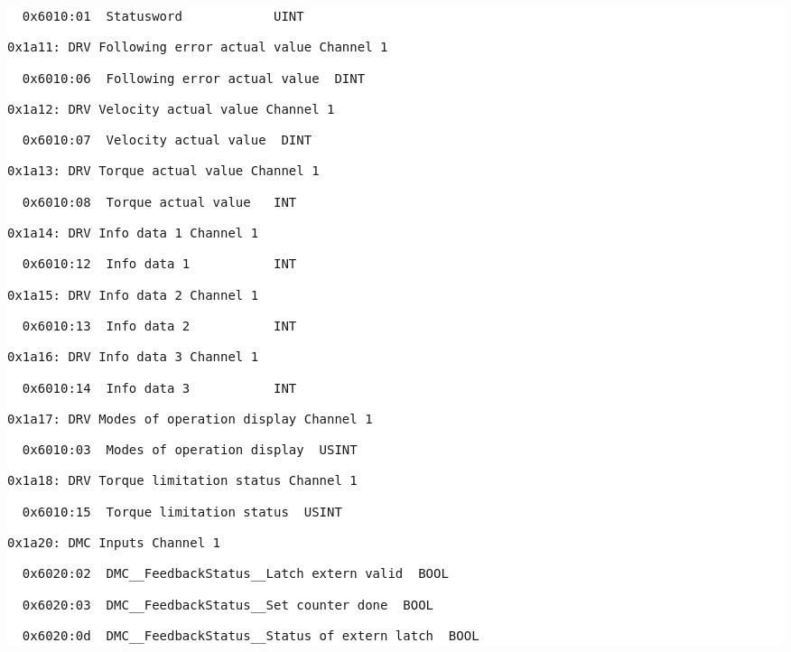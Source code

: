 </tr>
<tr>
<td><pre>  0x6010:01  Statusword            UINT</pre></td>
</tr>
<tr>
<td><pre>0x1a11: DRV Following error actual value Channel 1</pre></td>
</tr>
<tr>
<td><pre>  0x6010:06  Following error actual value  DINT</pre></td>
</tr>
<tr>
<td><pre>0x1a12: DRV Velocity actual value Channel 1</pre></td>
</tr>
<tr>
<td><pre>  0x6010:07  Velocity actual value  DINT</pre></td>
</tr>
<tr>
<td><pre>0x1a13: DRV Torque actual value Channel 1</pre></td>
</tr>
<tr>
<td><pre>  0x6010:08  Torque actual value   INT</pre></td>
</tr>
<tr>
<td><pre>0x1a14: DRV Info data 1 Channel 1</pre></td>
</tr>
<tr>
<td><pre>  0x6010:12  Info data 1           INT</pre></td>
</tr>
<tr>
<td><pre>0x1a15: DRV Info data 2 Channel 1</pre></td>
</tr>
<tr>
<td><pre>  0x6010:13  Info data 2           INT</pre></td>
</tr>
<tr>
<td><pre>0x1a16: DRV Info data 3 Channel 1</pre></td>
</tr>
<tr>
<td><pre>  0x6010:14  Info data 3           INT</pre></td>
</tr>
<tr>
<td><pre>0x1a17: DRV Modes of operation display Channel 1</pre></td>
</tr>
<tr>
<td><pre>  0x6010:03  Modes of operation display  USINT</pre></td>
</tr>
<tr>
<td><pre>0x1a18: DRV Torque limitation status Channel 1</pre></td>
</tr>
<tr>
<td><pre>  0x6010:15  Torque limitation status  USINT</pre></td>
</tr>
<tr>
<td><pre>0x1a20: DMC Inputs Channel 1</pre></td>
</tr>
<tr>
<td><pre>  0x6020:02  DMC__FeedbackStatus__Latch extern valid  BOOL</pre></td>
</tr>
<tr>
<td><pre>  0x6020:03  DMC__FeedbackStatus__Set counter done  BOOL</pre></td>
</tr>
<tr>
<td><pre>  0x6020:0d  DMC__FeedbackStatus__Status of extern latch  BOOL</pre></td>
</tr>